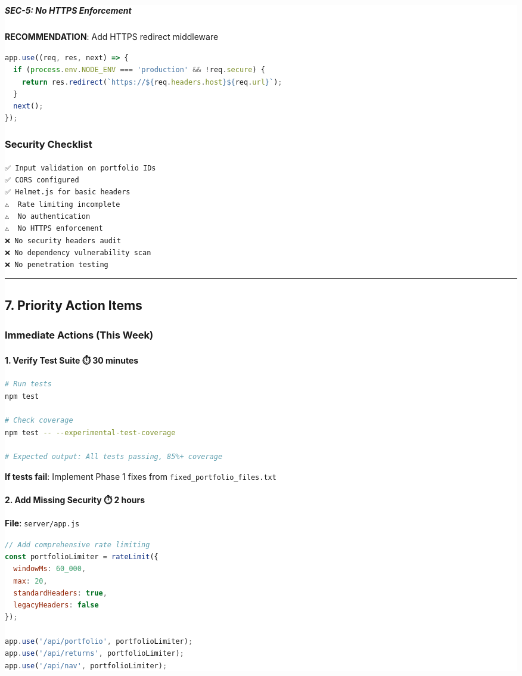 ##### SEC-5: No HTTPS Enforcement

**RECOMMENDATION**: Add HTTPS redirect middleware
```javascript
app.use((req, res, next) => {
  if (process.env.NODE_ENV === 'production' && !req.secure) {
    return res.redirect(`https://${req.headers.host}${req.url}`);
  }
  next();
});
```

### Security Checklist

```
✅ Input validation on portfolio IDs
✅ CORS configured
✅ Helmet.js for basic headers
⚠️  Rate limiting incomplete
⚠️  No authentication
⚠️  No HTTPS enforcement
❌ No security headers audit
❌ No dependency vulnerability scan
❌ No penetration testing
```

---

## 7. Priority Action Items

### Immediate Actions (This Week)

#### 1. **Verify Test Suite** ⏱️ 30 minutes
```bash
# Run tests
npm test

# Check coverage
npm test -- --experimental-test-coverage

# Expected output: All tests passing, 85%+ coverage
```

**If tests fail**: Implement Phase 1 fixes from `fixed_portfolio_files.txt`

#### 2. **Add Missing Security** ⏱️ 2 hours

**File**: `server/app.js`
```javascript
// Add comprehensive rate limiting
const portfolioLimiter = rateLimit({
  windowMs: 60_000,
  max: 20,
  standardHeaders: true,
  legacyHeaders: false
});

app.use('/api/portfolio', portfolioLimiter);
app.use('/api/returns', portfolioLimiter);
app.use('/api/nav', portfolioLimiter);
```
